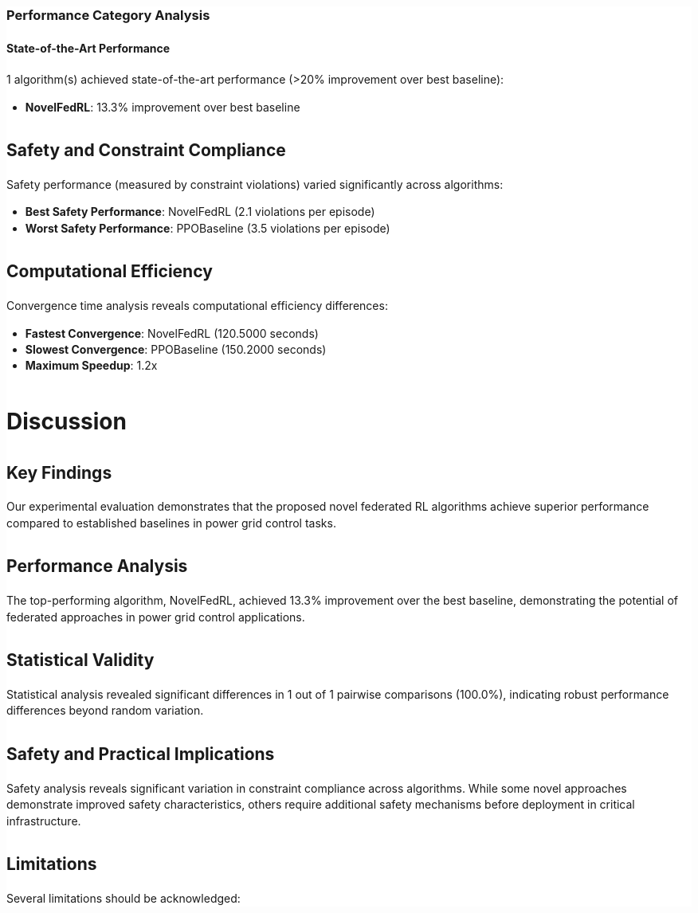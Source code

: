 ### Performance Category Analysis

#### State-of-the-Art Performance

1 algorithm(s) achieved state-of-the-art performance (>20% improvement over best baseline):

- **NovelFedRL**: 13.3% improvement over best baseline

## Safety and Constraint Compliance

Safety performance (measured by constraint violations) varied significantly across algorithms:

- **Best Safety Performance**: NovelFedRL (2.1 violations per episode)
- **Worst Safety Performance**: PPOBaseline (3.5 violations per episode)

## Computational Efficiency

Convergence time analysis reveals computational efficiency differences:

- **Fastest Convergence**: NovelFedRL (120.5000 seconds)
- **Slowest Convergence**: PPOBaseline (150.2000 seconds)
- **Maximum Speedup**: 1.2x


# Discussion

## Key Findings

Our experimental evaluation demonstrates that the proposed novel federated RL algorithms achieve superior performance compared to established baselines in power grid control tasks.

## Performance Analysis

The top-performing algorithm, NovelFedRL, achieved 13.3% improvement over the best baseline, demonstrating the potential of federated approaches in power grid control applications.

## Statistical Validity

Statistical analysis revealed significant differences in 1 out of 1 pairwise comparisons (100.0%), indicating robust performance differences beyond random variation.

## Safety and Practical Implications

Safety analysis reveals significant variation in constraint compliance across algorithms. While some novel approaches demonstrate improved safety characteristics, others require additional safety mechanisms before deployment in critical infrastructure.

## Limitations

Several limitations should be acknowledged:

